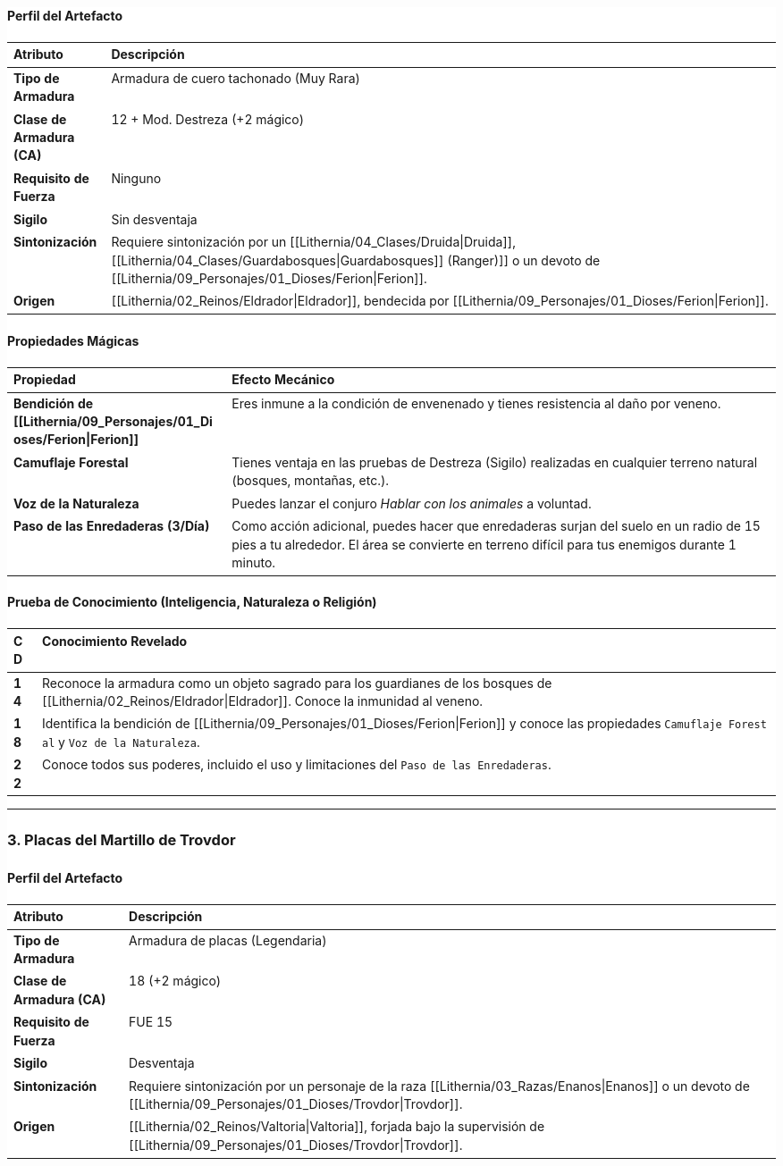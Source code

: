 #### Perfil del Artefacto

| Atributo | Descripción |
| :--- | :--- |
| **Tipo de Armadura** | Armadura de cuero tachonado (Muy Rara) |
| **Clase de Armadura (CA)** | 12 + Mod. Destreza (+2 mágico) |
| **Requisito de Fuerza** | Ninguno |
| **Sigilo** | Sin desventaja |
| **Sintonización** | Requiere sintonización por un [[Lithernia/04_Clases/Druida\|Druida]], [[Lithernia/04_Clases/Guardabosques\|Guardabosques]] (Ranger)]] o un devoto de [[Lithernia/09_Personajes/01_Dioses/Ferion\|Ferion]]. |
| **Origen** | [[Lithernia/02_Reinos/Eldrador\|Eldrador]], bendecida por [[Lithernia/09_Personajes/01_Dioses/Ferion\|Ferion]]. |

#### Propiedades Mágicas

| Propiedad | Efecto Mecánico |
| :--- | :--- |
| **Bendición de [[Lithernia/09_Personajes/01_Dioses/Ferion\|Ferion]]** | Eres inmune a la condición de envenenado y tienes resistencia al daño por veneno. |
| **Camuflaje Forestal** | Tienes ventaja en las pruebas de Destreza (Sigilo) realizadas en cualquier terreno natural (bosques, montañas, etc.). |
| **Voz de la Naturaleza** | Puedes lanzar el conjuro *Hablar con los animales* a voluntad. |
| **Paso de las Enredaderas (3/Día)** | Como acción adicional, puedes hacer que enredaderas surjan del suelo en un radio de 15 pies a tu alrededor. El área se convierte en terreno difícil para tus enemigos durante 1 minuto. |

#### Prueba de Conocimiento (Inteligencia, Naturaleza o Religión)

| CD | Conocimiento Revelado |
| :--- | :--- |
| **14** | Reconoce la armadura como un objeto sagrado para los guardianes de los bosques de [[Lithernia/02_Reinos/Eldrador\|Eldrador]]. Conoce la inmunidad al veneno. |
| **18** | Identifica la bendición de [[Lithernia/09_Personajes/01_Dioses/Ferion\|Ferion]] y conoce las propiedades `Camuflaje Forestal` y `Voz de la Naturaleza`. |
| **22** | Conoce todos sus poderes, incluido el uso y limitaciones del `Paso de las Enredaderas`. |

---

### 3. Placas del Martillo de Trovdor

#### Perfil del Artefacto

| Atributo | Descripción |
| :--- | :--- |
| **Tipo de Armadura** | Armadura de placas (Legendaria) |
| **Clase de Armadura (CA)** | 18 (+2 mágico) |
| **Requisito de Fuerza** | FUE 15 |
| **Sigilo** | Desventaja |
| **Sintonización** | Requiere sintonización por un personaje de la raza [[Lithernia/03_Razas/Enanos\|Enanos]] o un devoto de [[Lithernia/09_Personajes/01_Dioses/Trovdor\|Trovdor]]. |
| **Origen** | [[Lithernia/02_Reinos/Valtoria\|Valtoria]], forjada bajo la supervisión de [[Lithernia/09_Personajes/01_Dioses/Trovdor\|Trovdor]]. |
